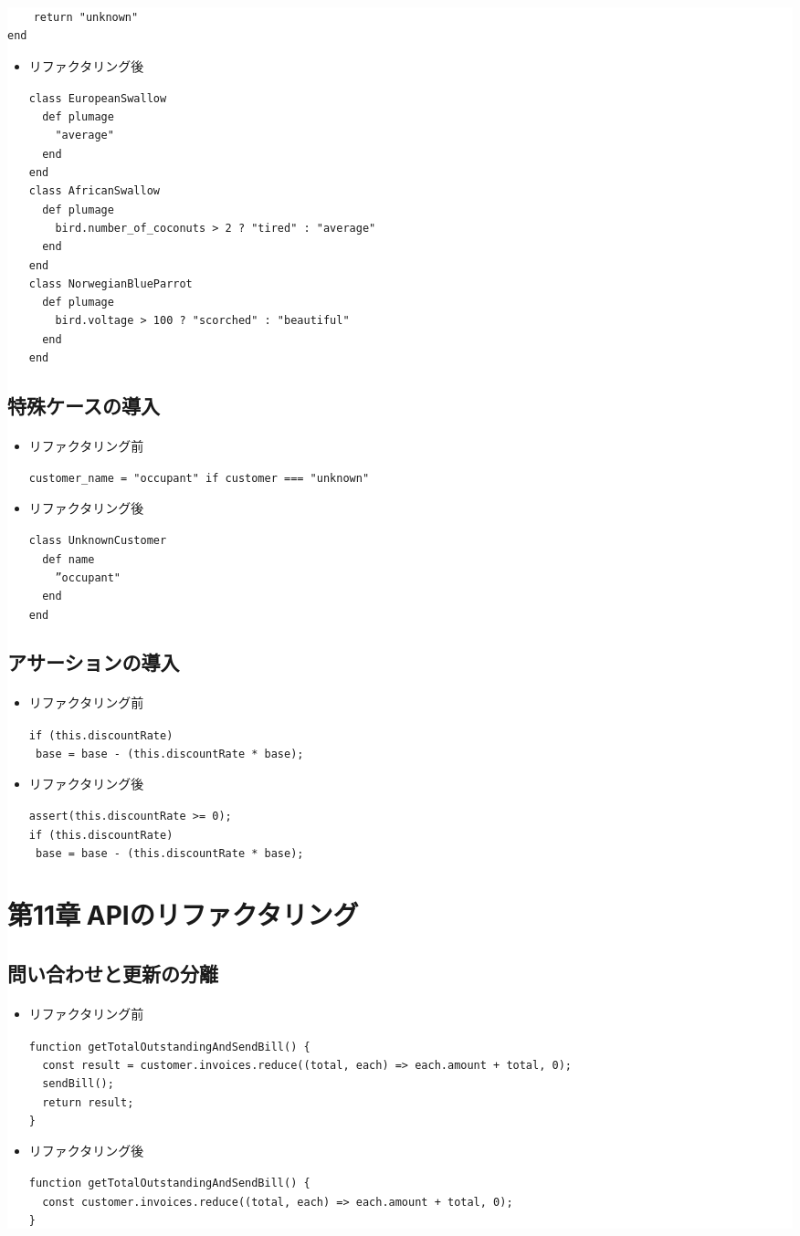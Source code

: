   ```
      return "unknown"
  end
  ```
- リファクタリング後
  ```
  class EuropeanSwallow
    def plumage
      "average"
    end
  end
  class AfricanSwallow
    def plumage
      bird.number_of_coconuts > 2 ? "tired" : "average"
    end
  end
  class NorwegianBlueParrot
    def plumage
      bird.voltage > 100 ? "scorched" : "beautiful"
    end
  end
  ```
## 特殊ケースの導入
- リファクタリング前
  ```
  customer_name = "occupant" if customer === "unknown"
  ```
- リファクタリング後
  ```
  class UnknownCustomer
    def name
      ”occupant"
    end
  end
  ```
## アサーションの導入
- リファクタリング前
  ```
  if (this.discountRate)
   base = base - (this.discountRate * base);
  ```
- リファクタリング後
  ```
  assert(this.discountRate >= 0);
  if (this.discountRate)
   base = base - (this.discountRate * base);
  ```
# 第11章 APIのリファクタリング
## 問い合わせと更新の分離
- リファクタリング前
  ```
  function getTotalOutstandingAndSendBill() {
    const result = customer.invoices.reduce((total, each) => each.amount + total, 0);
    sendBill();
    return result;
  }
  ```
- リファクタリング後
  ```
  function getTotalOutstandingAndSendBill() {
    const customer.invoices.reduce((total, each) => each.amount + total, 0);
  }
  ```